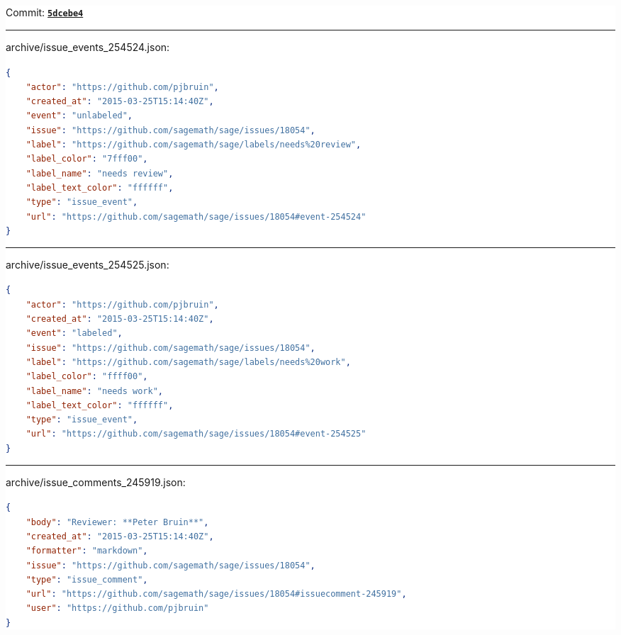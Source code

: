 Commit: **[`5dcebe4`](https://github.com/sagemath/sagetrac-mirror/commit/5dcebe40b5b28fdd248ce51e5598eab6e9c5a431)**



---

archive/issue_events_254524.json:
```json
{
    "actor": "https://github.com/pjbruin",
    "created_at": "2015-03-25T15:14:40Z",
    "event": "unlabeled",
    "issue": "https://github.com/sagemath/sage/issues/18054",
    "label": "https://github.com/sagemath/sage/labels/needs%20review",
    "label_color": "7fff00",
    "label_name": "needs review",
    "label_text_color": "ffffff",
    "type": "issue_event",
    "url": "https://github.com/sagemath/sage/issues/18054#event-254524"
}
```



---

archive/issue_events_254525.json:
```json
{
    "actor": "https://github.com/pjbruin",
    "created_at": "2015-03-25T15:14:40Z",
    "event": "labeled",
    "issue": "https://github.com/sagemath/sage/issues/18054",
    "label": "https://github.com/sagemath/sage/labels/needs%20work",
    "label_color": "ffff00",
    "label_name": "needs work",
    "label_text_color": "ffffff",
    "type": "issue_event",
    "url": "https://github.com/sagemath/sage/issues/18054#event-254525"
}
```



---

archive/issue_comments_245919.json:
```json
{
    "body": "Reviewer: **Peter Bruin**",
    "created_at": "2015-03-25T15:14:40Z",
    "formatter": "markdown",
    "issue": "https://github.com/sagemath/sage/issues/18054",
    "type": "issue_comment",
    "url": "https://github.com/sagemath/sage/issues/18054#issuecomment-245919",
    "user": "https://github.com/pjbruin"
}
```
